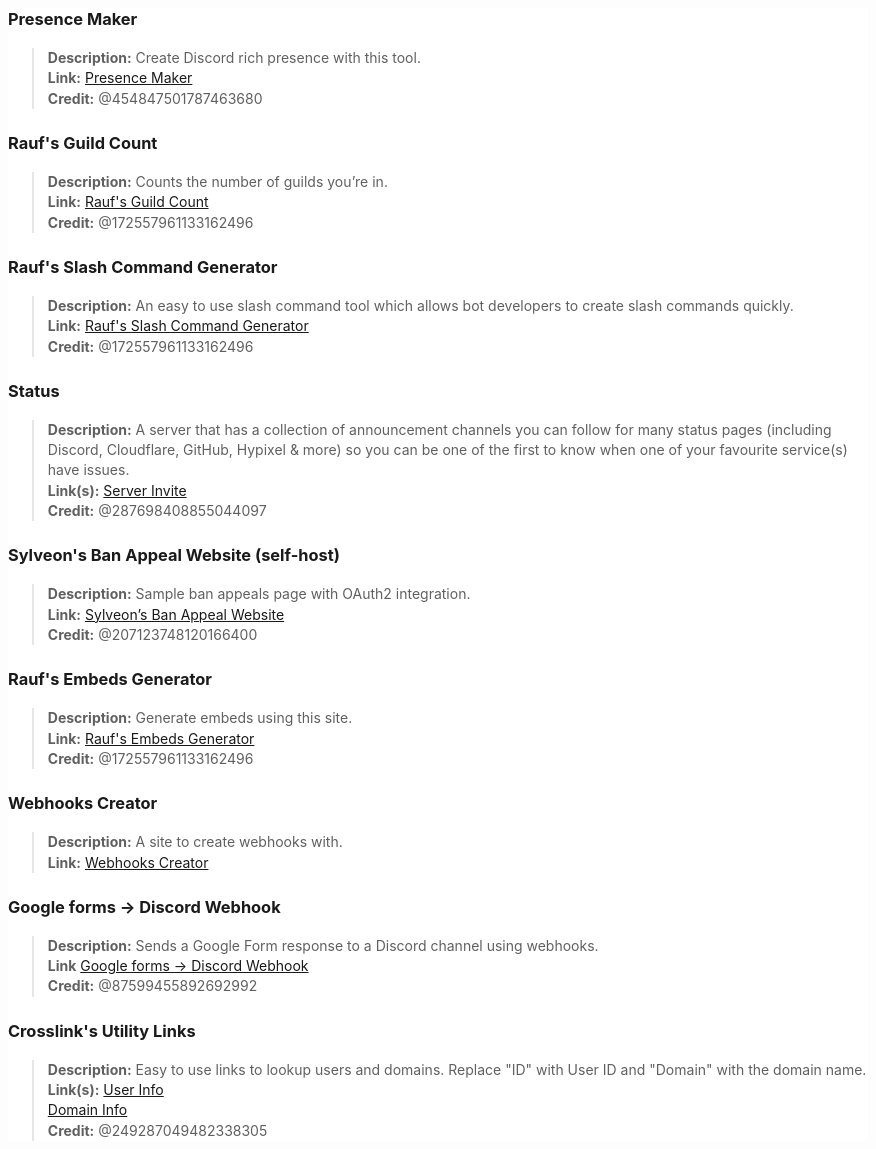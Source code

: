 ### Presence Maker
> __Description:__ Create Discord rich presence with this tool.   <br/>
__Link:__ [Presence Maker](https://github.com/ThatOneCalculator/DiscordRPCMaker)  <br/>
__Credit:__ @454847501787463680

### Rauf's Guild Count
> __Description:__ Counts the number of guilds you’re in.   <br/>
__Link:__ [Rauf's Guild Count](https://rauf.wtf/guildcount)   <br/>
__Credit:__ @172557961133162496

### Rauf's Slash Command Generator
> __Description:__ An easy to use slash command tool which allows bot developers to create slash commands quickly.  <br/>
__Link:__ [Rauf's Slash Command Generator](https://rauf.wtf/slash)  <br/>
__Credit:__ @172557961133162496

### Status
> __Description:__ A server that has a collection of announcement channels you can follow for many status pages (including Discord, Cloudflare, GitHub, Hypixel & more) so you can be one of the first to know when one of your favourite service(s) have issues.   <br/>
__Link(s):__ 
[Server Invite](https://inv.wtf/statuspages)   <br/>
__Credit:__ @287698408855044097

### Sylveon's Ban Appeal Website (self-host)
> __Description:__ Sample ban appeals page with OAuth2 integration.   <br/>
__Link:__ [Sylveon’s Ban Appeal Website](https://github.com/sylveon/discord-ban-appeals)   <br/>
__Credit:__  @207123748120166400

### Rauf's Embeds Generator
> __Description:__ Generate embeds using this site.   <br/>
__Link:__ [Rauf's Embeds Generator](https://embed.rauf.wtf/)   <br/>
__Credit:__ @172557961133162496

### Webhooks Creator 
> __Description:__ A site to create webhooks with.   <br/>
__Link:__ [Webhooks Creator](https://webhook.site/)

### Google forms -> Discord Webhook
> __Description:__ Sends a Google Form response to a Discord channel using webhooks.  <br/>
__Link__ [Google forms -> Discord Webhook](https://github.com/Iku/Google-Forms-to-Discord)  <br/>
__Credit:__ @87599455892692992

### Crosslink's Utility Links
> __Description:__ Easy to use links to lookup users and domains. Replace "ID" with User ID and "Domain" with the domain name.  <br/>
__Link(s):__ [User Info](https://crss.link/u/ID) <br/>
[Domain Info](https://crss.link/d/Domain)  <br/>
__Credit:__ @249287049482338305
